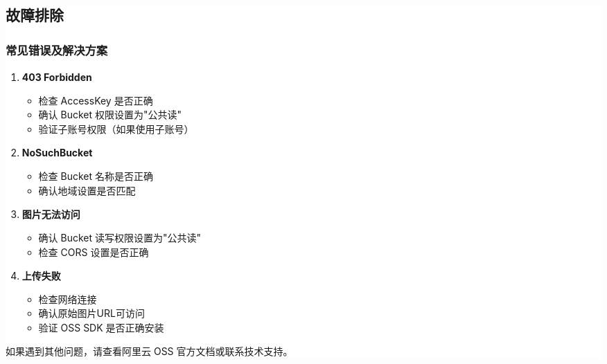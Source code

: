 ## 故障排除

### 常见错误及解决方案

1. **403 Forbidden**
   - 检查 AccessKey 是否正确
   - 确认 Bucket 权限设置为"公共读"
   - 验证子账号权限（如果使用子账号）

2. **NoSuchBucket**
   - 检查 Bucket 名称是否正确
   - 确认地域设置是否匹配

3. **图片无法访问**
   - 确认 Bucket 读写权限设置为"公共读"
   - 检查 CORS 设置是否正确

4. **上传失败**
   - 检查网络连接
   - 确认原始图片URL可访问
   - 验证 OSS SDK 是否正确安装

如果遇到其他问题，请查看阿里云 OSS 官方文档或联系技术支持。 